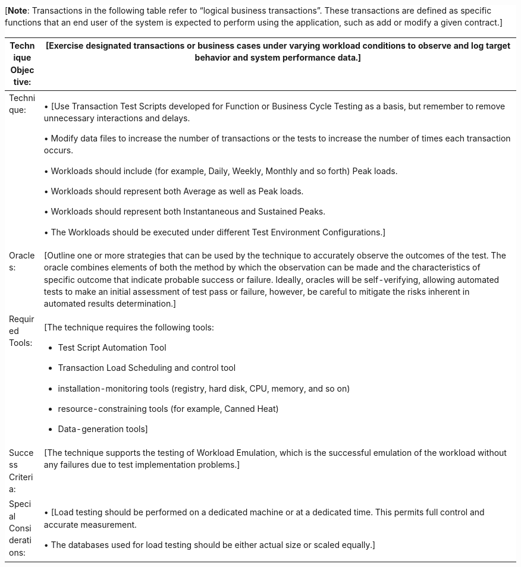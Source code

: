 \[**Note**: Transactions in the following table refer to “logical
business transactions”. These transactions are defined as specific
functions that an end user of the system is expected to perform using
the application, such as add or modify a given contract.\]

<table>
<thead>
<tr class="header">
<th>Technique Objective:</th>
<th>[Exercise designated transactions or business cases under varying workload conditions to observe and log target behavior and system performance data.]</th>
</tr>
</thead>
<tbody>
<tr class="odd">
<td>Technique:</td>
<td><p>• [Use Transaction Test Scripts developed for Function or Business Cycle Testing as a basis, but remember to remove unnecessary interactions and delays.</p>
<p>• Modify data files to increase the number of transactions or the tests to increase the number of times each transaction occurs.</p>
<p>• Workloads should include (for example, Daily, Weekly, Monthly and so forth) Peak loads.</p>
<p>• Workloads should represent both Average as well as Peak loads.</p>
<p>• Workloads should represent both Instantaneous and Sustained Peaks.</p>
<p>• The Workloads should be executed under different Test Environment Configurations.]</p></td>
</tr>
<tr class="even">
<td>Oracles:</td>
<td>[Outline one or more strategies that can be used by the technique to accurately observe the outcomes of the test. The oracle combines elements of both the method by which the observation can be made and the characteristics of specific outcome that indicate probable success or failure. Ideally, oracles will be self-verifying, allowing automated tests to make an initial assessment of test pass or failure, however, be careful to mitigate the risks inherent in automated results determination.]</td>
</tr>
<tr class="odd">
<td>Required Tools:</td>
<td><p>[The technique requires the following tools:</p>
<ul>
<li><p>Test Script Automation Tool</p></li>
<li><p>Transaction Load Scheduling and control tool</p></li>
<li><p>installation-monitoring tools (registry, hard disk, CPU, memory, and so on)</p></li>
<li><p>resource-constraining tools (for example, Canned Heat)</p></li>
<li><p>Data-generation tools]</p></li>
</ul></td>
</tr>
<tr class="even">
<td>Success Criteria:</td>
<td>[The technique supports the testing of Workload Emulation, which is the successful emulation of the workload without any failures due to test implementation problems.]</td>
</tr>
<tr class="odd">
<td>Special Considerations:</td>
<td><p>• [Load testing should be performed on a dedicated machine or at a dedicated time. This permits full control and accurate measurement.</p>
<p>• The databases used for load testing should be either actual size or scaled equally.]</p></td>
</tr>
</tbody>
</table>
